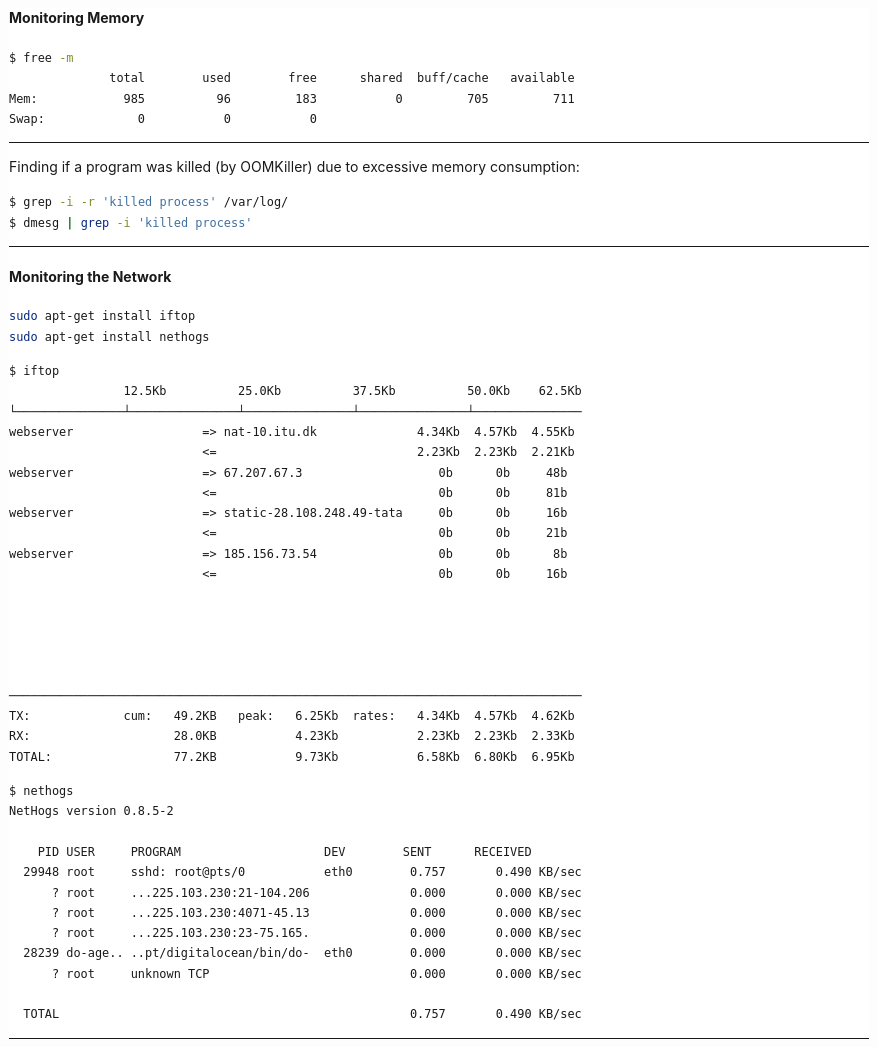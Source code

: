 #### Monitoring Memory

```bash
$ free -m
              total        used        free      shared  buff/cache   available
Mem:            985          96         183           0         705         711
Swap:             0           0           0
```

---

Finding if a program was killed (by OOMKiller) due to excessive memory consumption:


```bash
$ grep -i -r 'killed process' /var/log/
$ dmesg | grep -i 'killed process'
```

---

#### Monitoring the Network

```bash
sudo apt-get install iftop
sudo apt-get install nethogs
```

```
$ iftop
                12.5Kb          25.0Kb          37.5Kb          50.0Kb    62.5Kb
└───────────────┴───────────────┴───────────────┴───────────────┴───────────────
webserver                  => nat-10.itu.dk              4.34Kb  4.57Kb  4.55Kb
                           <=                            2.23Kb  2.23Kb  2.21Kb
webserver                  => 67.207.67.3                   0b      0b     48b
                           <=                               0b      0b     81b
webserver                  => static-28.108.248.49-tata     0b      0b     16b
                           <=                               0b      0b     21b
webserver                  => 185.156.73.54                 0b      0b      8b
                           <=                               0b      0b     16b





────────────────────────────────────────────────────────────────────────────────
TX:             cum:   49.2KB   peak:   6.25Kb  rates:   4.34Kb  4.57Kb  4.62Kb
RX:                    28.0KB           4.23Kb           2.23Kb  2.23Kb  2.33Kb
TOTAL:                 77.2KB           9.73Kb           6.58Kb  6.80Kb  6.95Kb
```

```
$ nethogs
NetHogs version 0.8.5-2

    PID USER     PROGRAM                    DEV        SENT      RECEIVED
  29948 root     sshd: root@pts/0           eth0        0.757       0.490 KB/sec
      ? root     ...225.103.230:21-104.206              0.000       0.000 KB/sec
      ? root     ...225.103.230:4071-45.13              0.000       0.000 KB/sec
      ? root     ...225.103.230:23-75.165.              0.000       0.000 KB/sec
  28239 do-age.. ..pt/digitalocean/bin/do-  eth0        0.000       0.000 KB/sec
      ? root     unknown TCP                            0.000       0.000 KB/sec

  TOTAL                                                 0.757       0.490 KB/sec
```

---